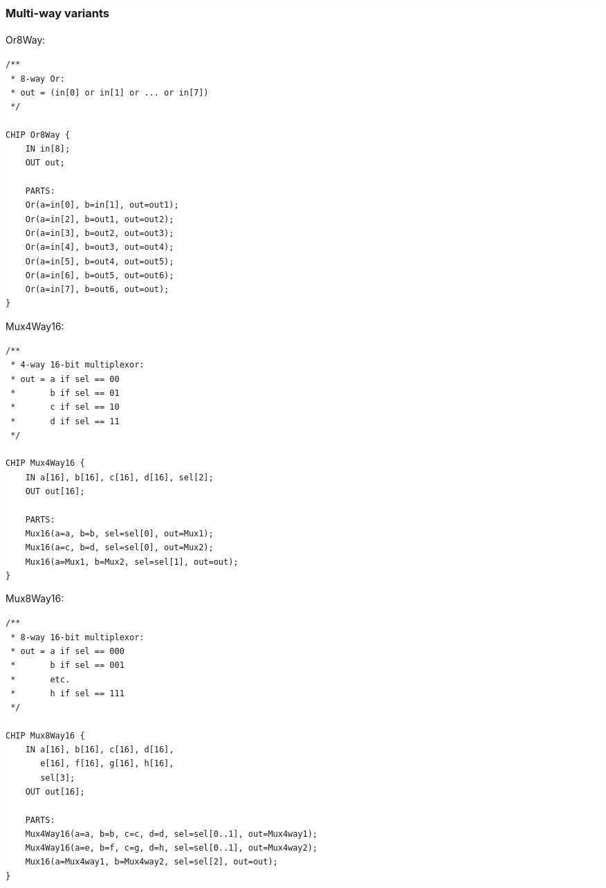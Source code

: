 ### Multi-way variants
Or8Way:
```HDL
/**
 * 8-way Or: 
 * out = (in[0] or in[1] or ... or in[7])
 */

CHIP Or8Way {
    IN in[8];
    OUT out;

    PARTS:
    Or(a=in[0], b=in[1], out=out1);
    Or(a=in[2], b=out1, out=out2);
    Or(a=in[3], b=out2, out=out3);
    Or(a=in[4], b=out3, out=out4);
    Or(a=in[5], b=out4, out=out5);
    Or(a=in[6], b=out5, out=out6);
    Or(a=in[7], b=out6, out=out);
}
```
Mux4Way16:
```HDL
/**
 * 4-way 16-bit multiplexor:
 * out = a if sel == 00
 *       b if sel == 01
 *       c if sel == 10
 *       d if sel == 11
 */

CHIP Mux4Way16 {
    IN a[16], b[16], c[16], d[16], sel[2];
    OUT out[16];

    PARTS:
    Mux16(a=a, b=b, sel=sel[0], out=Mux1);
    Mux16(a=c, b=d, sel=sel[0], out=Mux2);
    Mux16(a=Mux1, b=Mux2, sel=sel[1], out=out);
}
```
Mux8Way16:
```HDL
/**
 * 8-way 16-bit multiplexor:
 * out = a if sel == 000
 *       b if sel == 001
 *       etc.
 *       h if sel == 111
 */

CHIP Mux8Way16 {
    IN a[16], b[16], c[16], d[16],
       e[16], f[16], g[16], h[16],
       sel[3];
    OUT out[16];

    PARTS:
    Mux4Way16(a=a, b=b, c=c, d=d, sel=sel[0..1], out=Mux4way1);
    Mux4Way16(a=e, b=f, c=g, d=h, sel=sel[0..1], out=Mux4way2);
    Mux16(a=Mux4way1, b=Mux4way2, sel=sel[2], out=out);
}
```